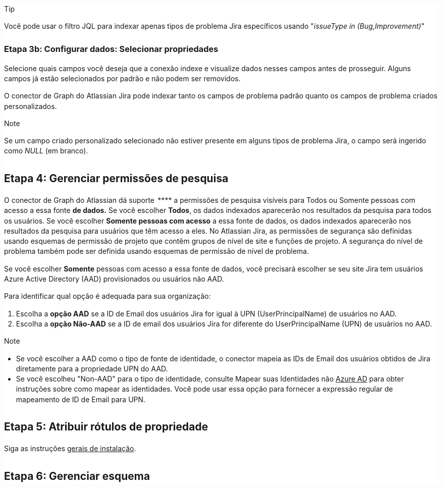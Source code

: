> [!TIP]
> Você pode usar o filtro JQL para indexar apenas tipos de problema Jira específicos usando "*issueType in (Bug,Improvement)*"

### <a name="step-3b-configure-data-select-properties"></a>Etapa 3b: Configurar dados: Selecionar propriedades

Selecione quais campos você deseja que a conexão indexe e visualize dados nesses campos antes de prosseguir. Alguns campos já estão selecionados por padrão e não podem ser removidos.

O conector de Graph do Atlassian Jira pode indexar tanto os campos de problema padrão quanto os campos de problema criados personalizados.

> [!NOTE]
> Se um campo criado personalizado selecionado não estiver presente em alguns tipos de problema Jira, o campo será ingerido como *NULL* (em branco).

## <a name="step-4-manage-search-permissions"></a>Etapa 4: Gerenciar permissões de pesquisa

O conector de Graph do Atlassian dá suporte  **** a permissões de pesquisa visíveis para Todos ou Somente pessoas com acesso a essa fonte **de dados.** Se você escolher **Todos**, os dados indexados aparecerão nos resultados da pesquisa para todos os usuários. Se você escolher **Somente pessoas com acesso** a essa fonte de dados, os dados indexados aparecerão nos resultados da pesquisa para usuários que têm acesso a eles. No Atlassian Jira, as permissões de segurança são definidas usando esquemas de permissão de projeto que contêm grupos de nível de site e funções de projeto. A segurança do nível de problema também pode ser definida usando esquemas de permissão de nível de problema.

Se você escolher **Somente** pessoas com acesso a essa fonte de dados, você precisará escolher se seu site Jira tem usuários Azure Active Directory (AAD) provisionados ou usuários não AAD.

Para identificar qual opção é adequada para sua organização:

1. Escolha a **opção AAD** se a ID  de Email dos usuários Jira for igual à UPN (UserPrincipalName) de usuários no AAD.
2. Escolha a **opção Não-AAD** se a ID  de email dos usuários Jira for diferente do UserPrincipalName (UPN) de usuários no AAD. 

>[!NOTE]
> * Se você escolher a AAD como o tipo de fonte de identidade, o conector mapeia as IDs de Email dos usuários obtidos de Jira diretamente para a propriedade UPN do AAD.
> * Se você escolheu "Non-AAD" para o tipo de identidade, consulte Mapear suas Identidades não [Azure AD](map-non-aad.md) para obter instruções sobre como mapear as identidades. Você pode usar essa opção para fornecer a expressão regular de mapeamento de ID de Email para UPN.

## <a name="step-5-assign-property-labels"></a>Etapa 5: Atribuir rótulos de propriedade

Siga as instruções [gerais de instalação](./configure-connector.md).

## <a name="step-6-manage-schema"></a>Etapa 6: Gerenciar esquema
